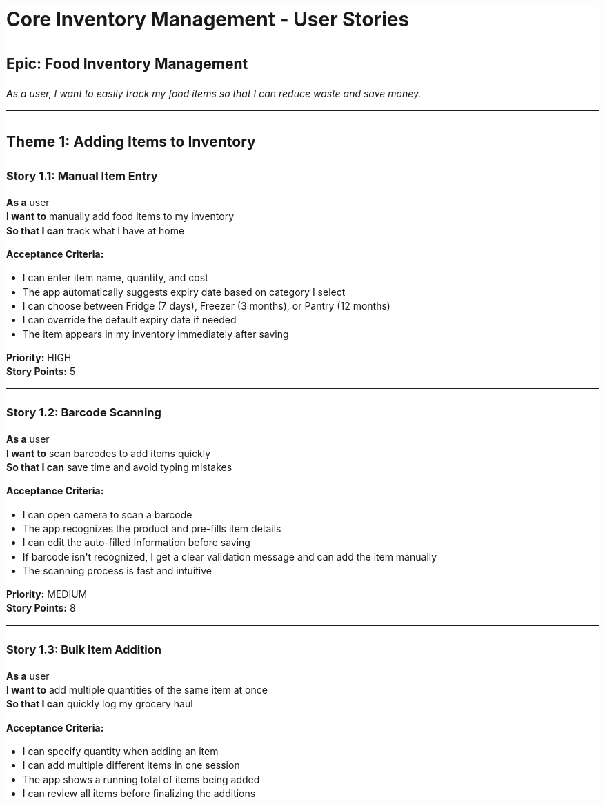 # Core Inventory Management - User Stories

## Epic: Food Inventory Management
*As a user, I want to easily track my food items so that I can reduce waste and save money.*

---

## Theme 1: Adding Items to Inventory

### Story 1.1: Manual Item Entry
**As a** user  
**I want to** manually add food items to my inventory  
**So that I can** track what I have at home  

**Acceptance Criteria:**
- I can enter item name, quantity, and cost
- The app automatically suggests expiry date based on category I select
- I can choose between Fridge (7 days), Freezer (3 months), or Pantry (12 months)
- I can override the default expiry date if needed
- The item appears in my inventory immediately after saving

**Priority:** HIGH  
**Story Points:** 5

---

### Story 1.2: Barcode Scanning
**As a** user  
**I want to** scan barcodes to add items quickly  
**So that I can** save time and avoid typing mistakes  

**Acceptance Criteria:**
- I can open camera to scan a barcode
- The app recognizes the product and pre-fills item details
- I can edit the auto-filled information before saving
- If barcode isn't recognized, I get a clear validation message and can add the item manually
- The scanning process is fast and intuitive

**Priority:** MEDIUM  
**Story Points:** 8

---

### Story 1.3: Bulk Item Addition
**As a** user  
**I want to** add multiple quantities of the same item at once  
**So that I can** quickly log my grocery haul  

**Acceptance Criteria:**
- I can specify quantity when adding an item
- I can add multiple different items in one session
- The app shows a running total of items being added
- I can review all items before finalizing the additions
